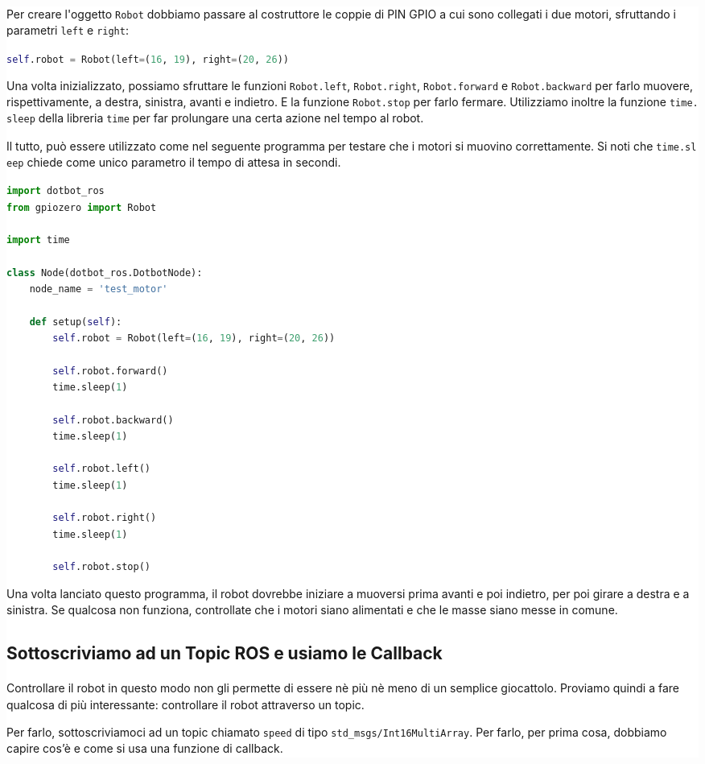 Per creare l'oggetto `Robot` dobbiamo passare al costruttore le coppie di PIN GPIO a cui sono collegati i due motori, sfruttando i parametri `left` e `right`:

```python
self.robot = Robot(left=(16, 19), right=(20, 26))
```

Una volta inizializzato, possiamo sfruttare le funzioni `Robot.left`, `Robot.right`, `Robot.forward` e `Robot.backward` per farlo muovere, rispettivamente, a destra, sinistra, avanti e indietro. E la funzione `Robot.stop` per farlo fermare. Utilizziamo inoltre la funzione `time.sleep` della libreria `time` per far prolungare una certa azione nel tempo al robot.

Il tutto, può essere utilizzato come nel seguente programma per testare che i motori si muovino correttamente. Si noti che `time.sleep` chiede come unico parametro il tempo di attesa in secondi.

```python
import dotbot_ros
from gpiozero import Robot

import time

class Node(dotbot_ros.DotbotNode):
    node_name = 'test_motor'

    def setup(self):
        self.robot = Robot(left=(16, 19), right=(20, 26))

        self.robot.forward()
        time.sleep(1)

        self.robot.backward()
        time.sleep(1)

        self.robot.left()
        time.sleep(1)

        self.robot.right()
        time.sleep(1)

        self.robot.stop()
```

Una volta lanciato questo programma, il robot dovrebbe iniziare a muoversi prima avanti e poi indietro, per poi girare a destra e a sinistra.
Se qualcosa non funziona, controllate che i motori siano alimentati e che le masse siano messe in comune.

## Sottoscriviamo ad un Topic ROS e usiamo le Callback

Controllare il robot in questo modo non gli permette di essere nè più nè meno di un semplice giocattolo. Proviamo quindi a fare qualcosa di più interessante: controllare il robot attraverso un topic.

Per farlo, sottoscriviamoci ad un topic chiamato `speed` di tipo `std_msgs/Int16MultiArray`. Per farlo, per prima cosa, dobbiamo capire cos’è e come si usa una funzione di callback.
